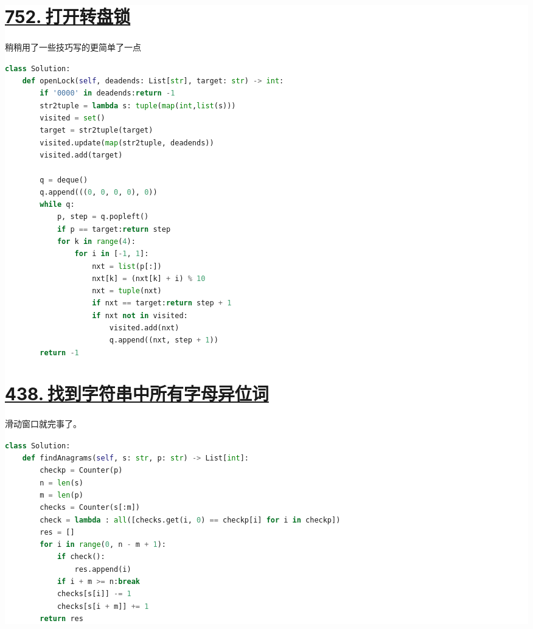 # [752. 打开转盘锁](https://leetcode-cn.com/problems/open-the-lock/)

稍稍用了一些技巧写的更简单了一点

```python
class Solution:
    def openLock(self, deadends: List[str], target: str) -> int:
        if '0000' in deadends:return -1
        str2tuple = lambda s: tuple(map(int,list(s)))
        visited = set()
        target = str2tuple(target)
        visited.update(map(str2tuple, deadends))
        visited.add(target)
        
        q = deque()
        q.append(((0, 0, 0, 0), 0))
        while q:
            p, step = q.popleft()
            if p == target:return step
            for k in range(4):
                for i in [-1, 1]:
                    nxt = list(p[:])
                    nxt[k] = (nxt[k] + i) % 10
                    nxt = tuple(nxt)
                    if nxt == target:return step + 1
                    if nxt not in visited:
                        visited.add(nxt)
                        q.append((nxt, step + 1))
        return -1
```

# [438. 找到字符串中所有字母异位词](https://leetcode-cn.com/problems/find-all-anagrams-in-a-string/)

滑动窗口就完事了。

```python
class Solution:
    def findAnagrams(self, s: str, p: str) -> List[int]:
        checkp = Counter(p)
        n = len(s)
        m = len(p)
        checks = Counter(s[:m])
        check = lambda : all([checks.get(i, 0) == checkp[i] for i in checkp])
        res = []
        for i in range(0, n - m + 1):
            if check():
                res.append(i)
            if i + m >= n:break
            checks[s[i]] -= 1
            checks[s[i + m]] += 1
        return res
```
